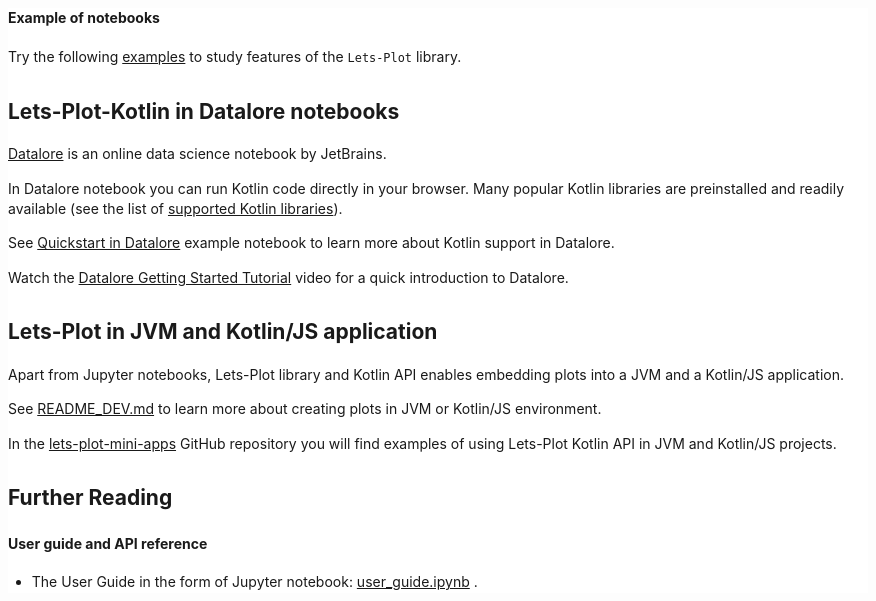
<a id="jupyter-examples"></a>
#### Example of notebooks

Try the following [examples](https://github.com/JetBrains/lets-plot-kotlin/blob/master/docs/examples.md) to study
features of the `Lets-Plot` library.
     

<a id="datalore"></a>
## Lets-Plot-Kotlin in Datalore notebooks

[Datalore](https://datalore.jetbrains.com/) is an online data science notebook by JetBrains.

In Datalore notebook you can run Kotlin code directly in your browser. Many popular Kotlin libraries are preinstalled
and readily available
(see the list of [supported Kotlin libraries](https://github.com/Kotlin/kotlin-jupyter#supported-libraries)).

See [Quickstart in Datalore](https://view.datalore.io/notebook/Ybcyrh7ifkvTQVxbTMxaTp) example notebook to learn more
about Kotlin support in Datalore.

Watch the [Datalore Getting Started Tutorial](https://youtu.be/MjvFQxqNSe0) video for a quick introduction to Datalore.


<a id="jvm"></a>
## Lets-Plot in JVM and Kotlin/JS application

Apart from Jupyter notebooks, Lets-Plot library and Kotlin API enables embedding plots into a JVM and a Kotlin/JS
application.

See [README_DEV.md](https://github.com/JetBrains/lets-plot-kotlin/blob/master/README_DEV.md) to learn more about
creating plots in JVM or Kotlin/JS environment.

In the [lets-plot-mini-apps](https://github.com/alshan/lets-plot-mini-apps) GitHub repository you will find examples of
using Lets-Plot Kotlin API in JVM and Kotlin/JS projects.


<a id="further_reading"></a>
## Further Reading

<a id="guide"></a>
#### User guide and API reference

- The User Guide in the form of Jupyter
  notebook: [user_guide.ipynb](https://nbviewer.jupyter.org/github/JetBrains/lets-plot-kotlin/blob/master/docs/guide/user_guide.ipynb)
  .
